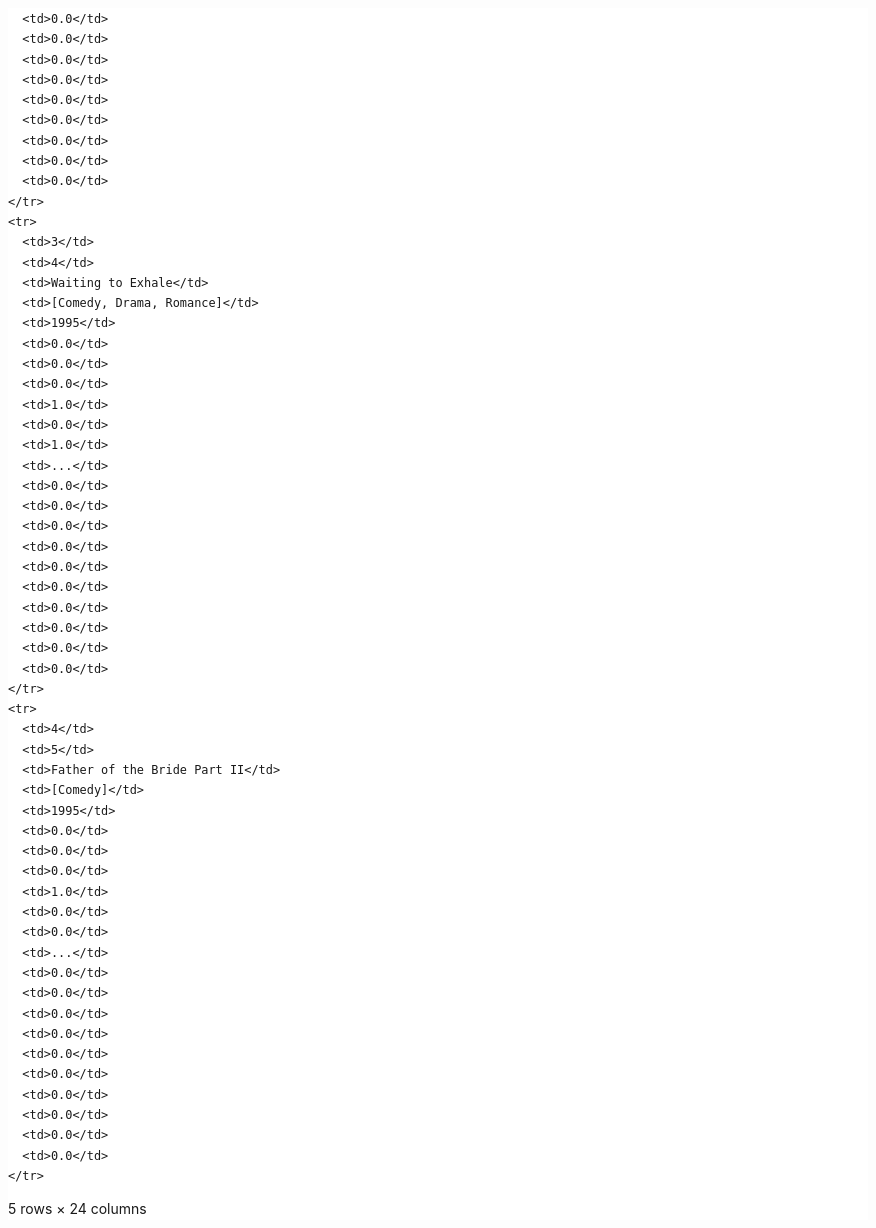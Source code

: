       <td>0.0</td>
      <td>0.0</td>
      <td>0.0</td>
      <td>0.0</td>
      <td>0.0</td>
      <td>0.0</td>
      <td>0.0</td>
      <td>0.0</td>
      <td>0.0</td>
    </tr>
    <tr>
      <td>3</td>
      <td>4</td>
      <td>Waiting to Exhale</td>
      <td>[Comedy, Drama, Romance]</td>
      <td>1995</td>
      <td>0.0</td>
      <td>0.0</td>
      <td>0.0</td>
      <td>1.0</td>
      <td>0.0</td>
      <td>1.0</td>
      <td>...</td>
      <td>0.0</td>
      <td>0.0</td>
      <td>0.0</td>
      <td>0.0</td>
      <td>0.0</td>
      <td>0.0</td>
      <td>0.0</td>
      <td>0.0</td>
      <td>0.0</td>
      <td>0.0</td>
    </tr>
    <tr>
      <td>4</td>
      <td>5</td>
      <td>Father of the Bride Part II</td>
      <td>[Comedy]</td>
      <td>1995</td>
      <td>0.0</td>
      <td>0.0</td>
      <td>0.0</td>
      <td>1.0</td>
      <td>0.0</td>
      <td>0.0</td>
      <td>...</td>
      <td>0.0</td>
      <td>0.0</td>
      <td>0.0</td>
      <td>0.0</td>
      <td>0.0</td>
      <td>0.0</td>
      <td>0.0</td>
      <td>0.0</td>
      <td>0.0</td>
      <td>0.0</td>
    </tr>
  </tbody>
</table>
<p>5 rows × 24 columns</p>
</div>
